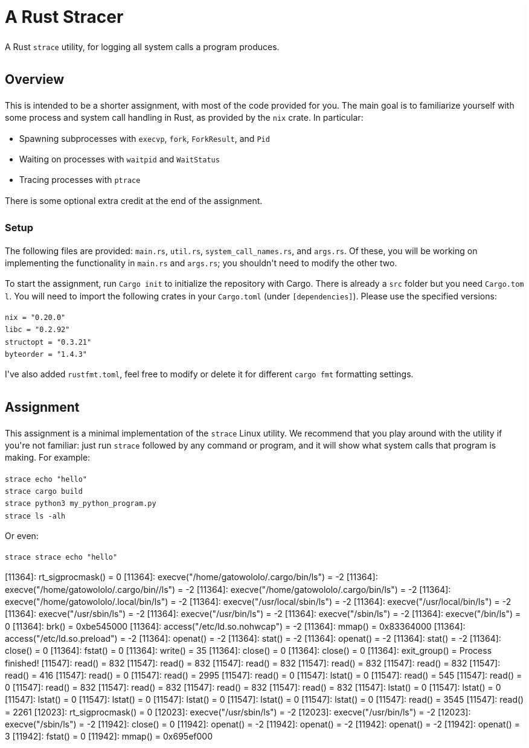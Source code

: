 # A Rust Stracer

A Rust `strace` utility, for logging all system calls a program produces.

## Overview

This is intended to be a shorter assignment, with most of the code provided for you.
The main goal is to familiarize yourself with some process and system call handling in Rust,
as provided by the `nix` crate.
In particular:

- Spawning subprocesses with `execvp`, `fork`, `ForkResult`, and `Pid`

- Waiting on processes with `waitpid` and `WaitStatus`

- Tracing processes with `ptrace`

There is some optional extra credit at the end of the assignment.

### Setup

The following files are provided: `main.rs`, `util.rs`, `system_call_names.rs`,
and `args.rs`.
Of these, you will be working on implementing the functionality in
`main.rs` and `args.rs`; you shouldn't need to modify the other two.

To start the assignment, run `Cargo init` to initialize the repository with Cargo.
There is already a `src` folder but you need `Cargo.toml`.
You will need to import the following crates in your `Cargo.toml` (under `[dependencies]`). Please use the specified versions:
```
nix = "0.20.0"
libc = "0.2.92"
structopt = "0.3.21"
byteorder = "1.4.3"
```

I've also added `rustfmt.toml`, feel free to modify or delete it for
different `cargo fmt` formatting settings.

## Assignment

This assignment is a minimal implementation of the `strace` Linux utility.
We recommend that you
play around with the utility if you're not familiar: just run `strace` followed by any command or program, and it will show what system calls that program is making. For example:
```
strace echo "hello"
strace cargo build
strace python3 my_python_program.py
strace ls -alh
```

Or even:
```
strace strace echo "hello"
```


[11364]: rt_sigprocmask() = 0
[11364]: execve("/home/gatowololo/.cargo/bin/ls") = -2
[11364]: execve("/home/gatowololo/.cargo/bin//ls") = -2
[11364]: execve("/home/gatowololo/.cargo/bin/ls") = -2
[11364]: execve("/home/gatowololo/.local/bin/ls") = -2
[11364]: execve("/usr/local/sbin/ls") = -2
[11364]: execve("/usr/local/bin/ls") = -2
[11364]: execve("/usr/sbin/ls") = -2
[11364]: execve("/usr/bin/ls") = -2
[11364]: execve("/sbin/ls") = -2
[11364]: execve("/bin/ls") = 0
[11364]: brk() = 0xbe545000
[11364]: access("/etc/ld.so.nohwcap") = -2
[11364]: mmap() = 0x83364000
[11364]: access("/etc/ld.so.preload") = -2
[11364]: openat() = -2
[11364]: stat() = -2
[11364]: openat() = -2
[11364]: stat() = -2
[11364]: close() = 0
[11364]: fstat() = 0
[11364]: write() = 35
[11364]: close() = 0
[11364]: close() = 0
[11364]: exit_group() = Process finished!
[11547]: read() = 832
[11547]: read() = 832
[11547]: read() = 832
[11547]: read() = 832
[11547]: read() = 832
[11547]: read() = 416
[11547]: read() = 0
[11547]: read() = 2995
[11547]: read() = 0
[11547]: lstat() = 0
[11547]: read() = 545
[11547]: read() = 0
[11547]: read() = 832
[11547]: read() = 832
[11547]: read() = 832
[11547]: read() = 832
[11547]: lstat() = 0
[11547]: lstat() = 0
[11547]: lstat() = 0
[11547]: lstat() = 0
[11547]: lstat() = 0
[11547]: lstat() = 0
[11547]: lstat() = 0
[11547]: read() = 3545
[11547]: read() = 2261
[12023]: rt_sigprocmask() = 0
[12023]: execve("/usr/sbin/ls") = -2
[12023]: execve("/usr/bin/ls") = -2
[12023]: execve("/sbin/ls") = -2
[11942]: close() = 0
[11942]: openat() = -2
[11942]: openat() = -2
[11942]: openat() = -2
[11942]: openat() = 3
[11942]: fstat() = 0
[11942]: mmap() = 0x695ef000